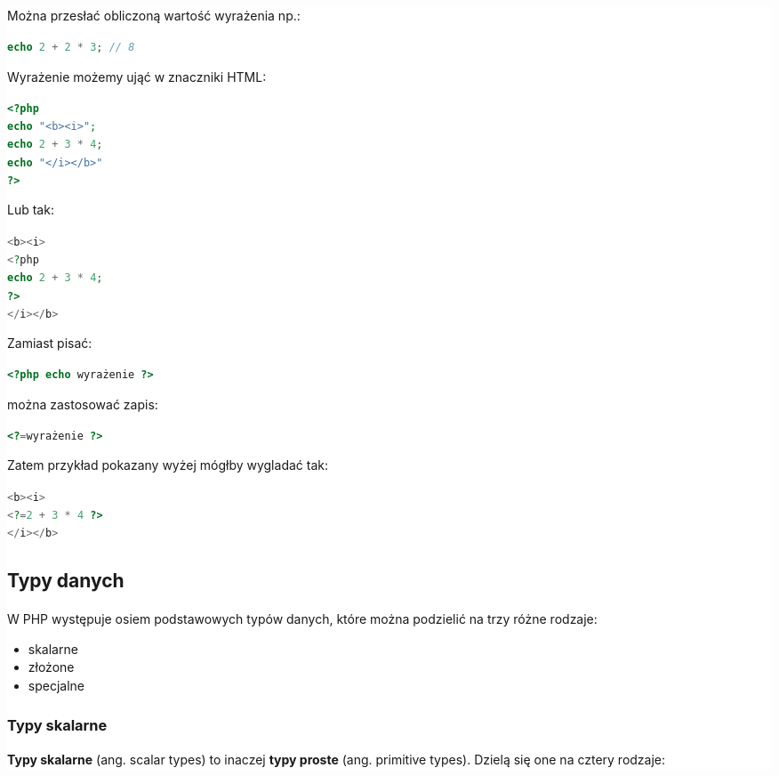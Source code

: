 Można przesłać obliczoną wartość wyrażenia np.:

```php
echo 2 + 2 * 3; // 8
```

Wyrażenie możemy ująć w znaczniki HTML:

```php
<?php
echo "<b><i>";
echo 2 + 3 * 4;
echo "</i></b>"
?>
```

Lub tak:

```php
<b><i>
<?php
echo 2 + 3 * 4;
?>
</i></b>
```

Zamiast pisać:

```php
<?php echo wyrażenie ?>
```

można zastosować zapis:

```php
<?=wyrażenie ?>
```

Zatem przykład pokazany wyżej mógłby wygladać tak:

```php
<b><i>
<?=2 + 3 * 4 ?>
</i></b>
```

## Typy danych

W PHP występuje osiem podstawowych typów danych, które można podzielić na trzy różne rodzaje:

- skalarne
- złożone
- specjalne

### Typy skalarne

**Typy skalarne** (ang. scalar types) to inaczej **typy proste** (ang. primitive types). Dzielą się one na cztery
rodzaje:
